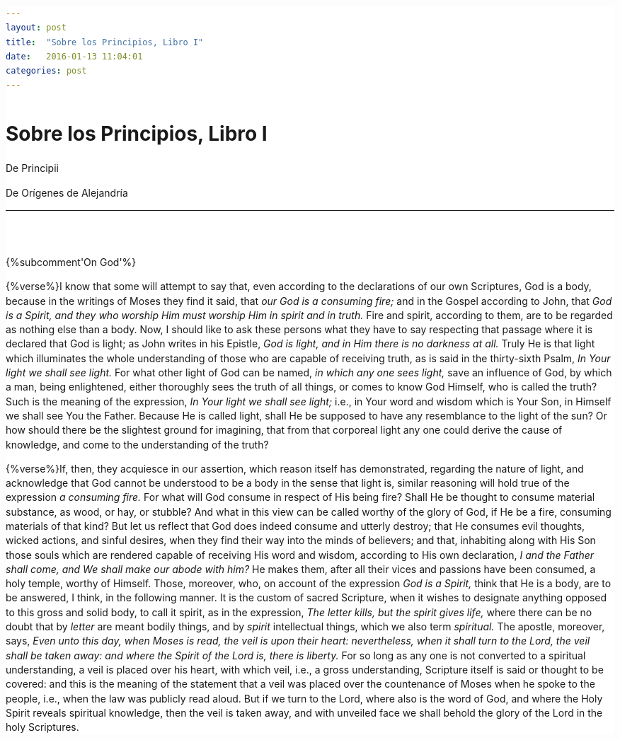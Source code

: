 ```yaml
---
layout: post
title:  "Sobre los Principios, Libro I"
date:   2016-01-13 11:04:01
categories: post
---
```


<div class="toc"></div>

# Sobre los Principios, Libro I

De Principii

De Orígenes de Alejandría




<hr/>


### &nbsp;

{%subcomment'On God'%}

{%verse%}I know that some will attempt to say that, even according to the declarations of our own Scriptures, God is a body, because in the writings of Moses they find it said, that *our God is a consuming fire;* and in the Gospel according to John, that *God is a Spirit, and they who worship Him must worship Him in spirit and in truth.* Fire and spirit, according to them, are to be regarded as nothing else than a body. Now, I should like to ask these persons what they have to say respecting that passage where it is declared that God is light; as John writes in his Epistle, *God is light, and in Him there is no darkness at all.* Truly He is that light which illuminates the whole understanding of those who are capable of receiving truth, as is said in the thirty-sixth Psalm, *In Your light we shall see light.* For what other light of God can be named, *in which any one sees light,* save an influence of God, by which a man, being enlightened, either thoroughly sees the truth of all things, or comes to know God Himself, who is called the truth? Such is the meaning of the expression, *In Your light we shall see light;* i.e., in Your word and wisdom which is Your Son, in Himself we shall see You the Father. Because He is called light, shall He be supposed to have any resemblance to the light of the sun? Or how should there be the slightest ground for imagining, that from that corporeal light any one could derive the cause of knowledge, and come to the understanding of the truth?

{%verse%}If, then, they acquiesce in our assertion, which reason itself has demonstrated, regarding the nature of light, and acknowledge that God cannot be understood to be a body in the sense that light is, similar reasoning will hold true of the expression *a consuming fire.* For what will God consume in respect of His being fire? Shall He be thought to consume material substance, as wood, or hay, or stubble? And what in this view can be called worthy of the glory of God, if He be a fire, consuming materials of that kind? But let us reflect that God does indeed consume and utterly destroy; that He consumes evil thoughts, wicked actions, and sinful desires, when they find their way into the minds of believers; and that, inhabiting along with His Son those souls which are rendered capable of receiving His word and wisdom, according to His own declaration, *I and the Father shall come, and We shall make our abode with him?* He makes them, after all their vices and passions have been consumed, a holy temple, worthy of Himself. Those, moreover, who, on account of the expression *God is a Spirit,* think that He is a body, are to be answered, I think, in the following manner. It is the custom of sacred Scripture, when it wishes to designate anything opposed to this gross and solid body, to call it spirit, as in the expression, *The letter kills, but the spirit gives life,* where there can be no doubt that by *letter* are meant bodily things, and by *spirit* intellectual things, which we also term *spiritual.* The apostle, moreover, says, *Even unto this day, when Moses is read, the veil is upon their heart: nevertheless, when it shall turn to the Lord, the veil shall be taken away: and where the Spirit of the Lord is, there is liberty.* For so long as any one is not converted to a spiritual understanding, a veil is placed over his heart, with which veil, i.e., a gross understanding, Scripture itself is said or thought to be covered: and this is the meaning of the statement that a veil was placed over the countenance of Moses when he spoke to the people, i.e., when the law was publicly read aloud. But if we turn to the Lord, where also is the word of God, and where the Holy Spirit reveals spiritual knowledge, then the veil is taken away, and with unveiled face we shall behold the glory of the Lord in the holy Scriptures.
